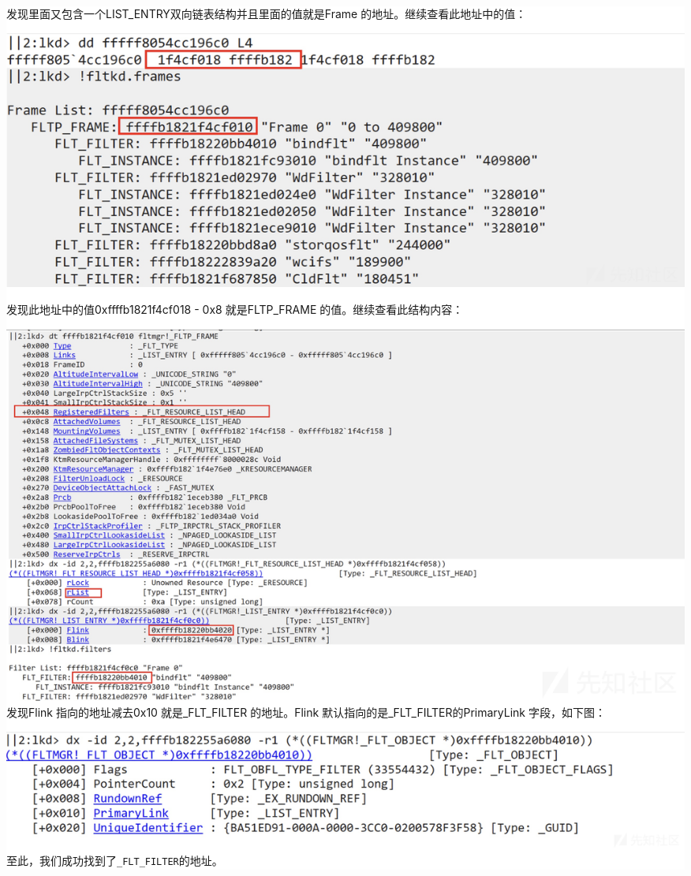 发现里面又包含一个LIST\_ENTRY双向链表结构并且里面的值就是Frame 的地址。继续查看此地址中的值：

[![](assets/1698893131-193602101eaac85760d26d6344d70603.png)](https://xzfile.aliyuncs.com/media/upload/picture/20231029152822-bdbd1e88-762c-1.png)

发现此地址中的值0xffffb1821f4cf018 - 0x8 就是FLTP\_FRAME 的值。继续查看此结构内容：

[![](assets/1698893131-49de45e8848b6b8b90008c9d3f3adc4b.png)](https://xzfile.aliyuncs.com/media/upload/picture/20231029152833-c3e54740-762c-1.png)  
发现Flink 指向的地址减去0x10 就是\_FLT\_FILTER 的地址。Flink 默认指向的是\_FLT\_FILTER的PrimaryLink 字段，如下图：

[![](assets/1698893131-4b93c96a8451ef63869bdf556f41746e.png)](https://xzfile.aliyuncs.com/media/upload/picture/20231029152839-c7d75b54-762c-1.png)  
至此，我们成功找到了`_FLT_FILTER`的地址。
